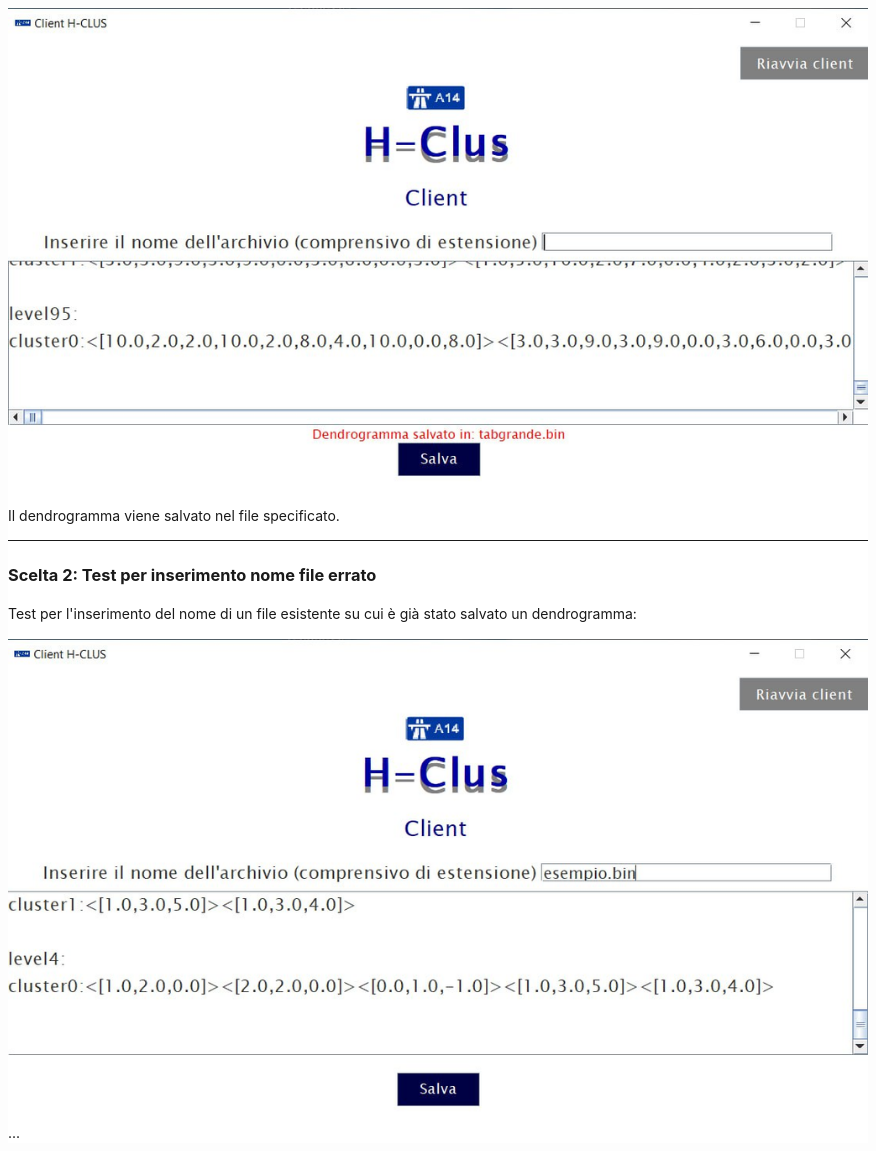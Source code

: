 ![Test salva tabella grande](img/test_salva_tabella_grande_2.jpeg)

Il dendrogramma viene salvato nel file specificato.

---
### Scelta 2: Test per inserimento nome file errato
Test per l'inserimento del nome di un file esistente su cui è già stato salvato un dendrogramma:

![Test salva file esistente](img/test_salva_file_esistente_1.jpeg) 
...
